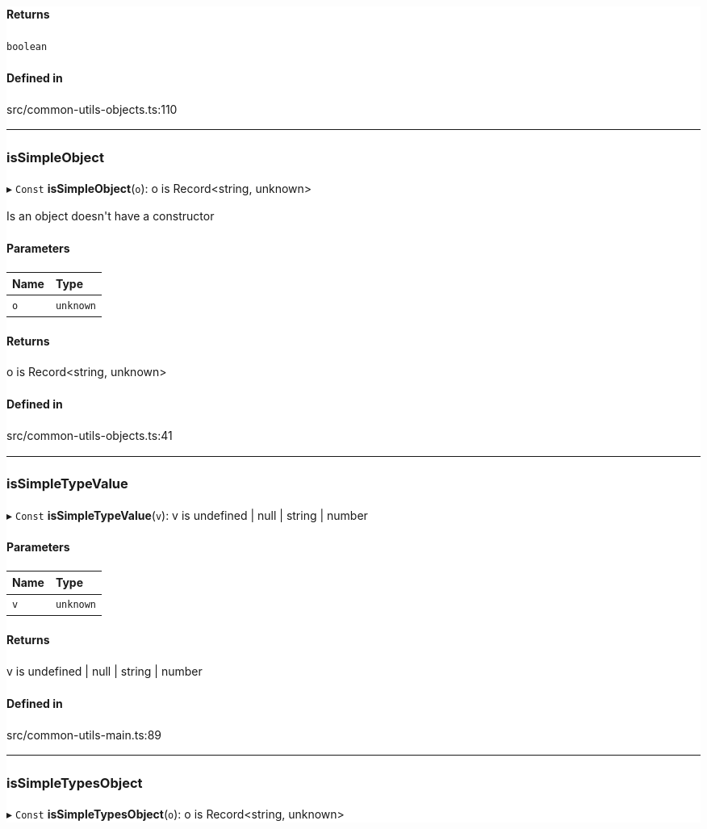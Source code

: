 #### Returns

`boolean`

#### Defined in

src/common-utils-objects.ts:110

___

### isSimpleObject

▸ `Const` **isSimpleObject**(`o`): o is Record<string, unknown\>

Is an object doesn't have a constructor

#### Parameters

| Name | Type |
| :------ | :------ |
| `o` | `unknown` |

#### Returns

o is Record<string, unknown\>

#### Defined in

src/common-utils-objects.ts:41

___

### isSimpleTypeValue

▸ `Const` **isSimpleTypeValue**(`v`): v is undefined \| null \| string \| number

#### Parameters

| Name | Type |
| :------ | :------ |
| `v` | `unknown` |

#### Returns

v is undefined \| null \| string \| number

#### Defined in

src/common-utils-main.ts:89

___

### isSimpleTypesObject

▸ `Const` **isSimpleTypesObject**(`o`): o is Record<string, unknown\>
